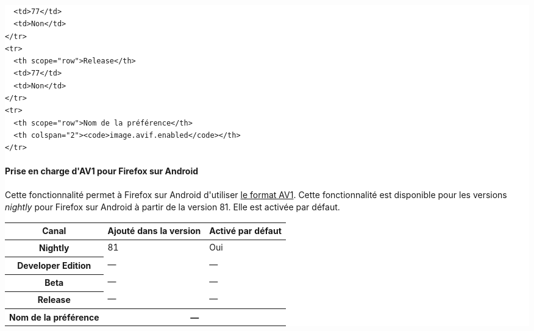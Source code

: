       <td>77</td>
      <td>Non</td>
    </tr>
    <tr>
      <th scope="row">Release</th>
      <td>77</td>
      <td>Non</td>
    </tr>
    <tr>
      <th scope="row">Nom de la préférence</th>
      <th colspan="2"><code>image.avif.enabled</code></th>
    </tr>
  </tbody>
</table>

#### Prise en charge d'AV1 pour Firefox sur Android

Cette fonctionnalité permet à Firefox sur Android d'utiliser [le format AV1](/fr/docs/Web/Media/Formats/Video_codecs#av1). Cette fonctionnalité est disponible pour les versions _nightly_ pour Firefox sur Android à partir de la version 81. Elle est activée par défaut.

<table class="standard-table">
  <thead>
    <tr>
      <th scope="col">Canal</th>
      <th scope="col">Ajouté dans la version</th>
      <th scope="col">Activé par défaut</th>
    </tr>
  </thead>
  <tbody>
    <tr>
      <th scope="row">Nightly</th>
      <td>81</td>
      <td>Oui</td>
    </tr>
    <tr>
      <th scope="row">Developer Edition</th>
      <td>—</td>
      <td>—</td>
    </tr>
    <tr>
      <th scope="row">Beta</th>
      <td>—</td>
      <td>—</td>
    </tr>
    <tr>
      <th scope="row">Release</th>
      <td>—</td>
      <td>—</td>
    </tr>
    <tr>
      <th scope="row">Nom de la préférence</th>
      <th colspan="2">—</th>
    </tr>
  </tbody>
</table>

